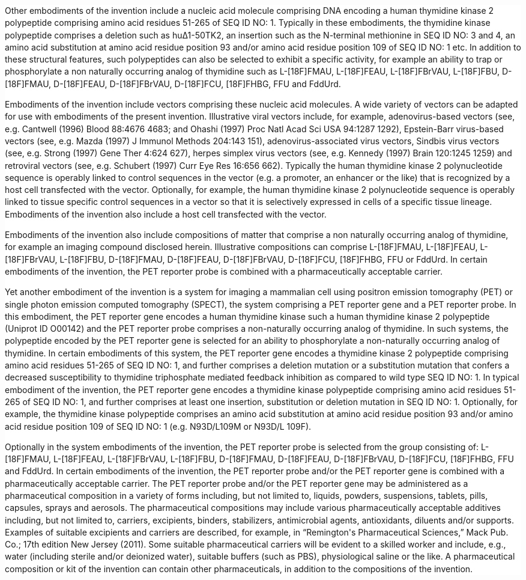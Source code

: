 Other embodiments of the invention include a nucleic acid molecule comprising DNA encoding a human thymidine kinase 2 polypeptide comprising amino acid residues 51-265 of SEQ ID NO: 1. Typically in these embodiments, the thymidine kinase polypeptide comprises a deletion such as huΔ1-50TK2, an insertion such as the N-terminal methionine in SEQ ID NO: 3 and 4, an amino acid substitution at amino acid residue position 93 and/or amino acid residue position 109 of SEQ ID NO: 1 etc. In addition to these structural features, such polypeptides can also be selected to exhibit a specific activity, for example an ability to trap or phosphorylate a non naturally occurring analog of thymidine such as L-[18F]FMAU, L-[18F]FEAU, L-[18F]FBrVAU, L-[18F]FBU, D-[18F]FMAU, D-[18F]FEAU, D-[18F]FBrVAU, D-[18F]FCU, [18F]FHBG, FFU and FddUrd.

Embodiments of the invention include vectors comprising these nucleic acid molecules. A wide variety of vectors can be adapted for use with embodiments of the present invention. Illustrative viral vectors include, for example, adenovirus-based vectors (see, e.g. Cantwell (1996) Blood 88:4676 4683; and Ohashi (1997) Proc Natl Acad Sci USA 94:1287 1292), Epstein-Barr virus-based vectors (see, e.g. Mazda (1997) J Immunol Methods 204:143 151), adenovirus-associated virus vectors, Sindbis virus vectors (see, e.g. Strong (1997) Gene Ther 4:624 627), herpes simplex virus vectors (see, e.g. Kennedy (1997) Brain 120:1245 1259) and retroviral vectors (see, e.g. Schubert (1997) Curr Eye Res 16:656 662). Typically the human thymidine kinase 2 polynucleotide sequence is operably linked to control sequences in the vector (e.g. a promoter, an enhancer or the like) that is recognized by a host cell transfected with the vector. Optionally, for example, the human thymidine kinase 2 polynucleotide sequence is operably linked to tissue specific control sequences in a vector so that it is selectively expressed in cells of a specific tissue lineage. Embodiments of the invention also include a host cell transfected with the vector.

Embodiments of the invention also include compositions of matter that comprise a non naturally occurring analog of thymidine, for example an imaging compound disclosed herein. Illustrative compositions can comprise L-[18F]FMAU, L-[18F]FEAU, L-[18F]FBrVAU, L-[18F]FBU, D-[18F]FMAU, D-[18F]FEAU, D-[18F]FBrVAU, D-[18F]FCU, [18F]FHBG, FFU or FddUrd. In certain embodiments of the invention, the PET reporter probe is combined with a pharmaceutically acceptable carrier.

Yet another embodiment of the invention is a system for imaging a mammalian cell using positron emission tomography (PET) or single photon emission computed tomography (SPECT), the system comprising a PET reporter gene and a PET reporter probe. In this embodiment, the PET reporter gene encodes a human thymidine kinase such a human thymidine kinase 2 polypeptide (Uniprot ID O00142) and the PET reporter probe comprises a non-naturally occurring analog of thymidine. In such systems, the polypeptide encoded by the PET reporter gene is selected for an ability to phosphorylate a non-naturally occurring analog of thymidine. In certain embodiments of this system, the PET reporter gene encodes a thymidine kinase 2 polypeptide comprising amino acid residues 51-265 of SEQ ID NO: 1, and further comprises a deletion mutation or a substitution mutation that confers a decreased susceptibility to thymidine triphosphate mediated feedback inhibition as compared to wild type SEQ ID NO: 1. In typical embodiment of the invention, the PET reporter gene encodes a thymidine kinase polypeptide comprising amino acid residues 51-265 of SEQ ID NO: 1, and further comprises at least one insertion, substitution or deletion mutation in SEQ ID NO: 1. Optionally, for example, the thymidine kinase polypeptide comprises an amino acid substitution at amino acid residue position 93 and/or amino acid residue position 109 of SEQ ID NO: 1 (e.g. N93D/L109M or N93D/L 109F).

Optionally in the system embodiments of the invention, the PET reporter probe is selected from the group consisting of: L-[18F]FMAU, L-[18F]FEAU, L-[18F]FBrVAU, L-[18F]FBU, D-[18F]FMAU, D-[18F]FEAU, D-[18F]FBrVAU, D-[18F]FCU, [18F]FHBG, FFU and FddUrd. In certain embodiments of the invention, the PET reporter probe and/or the PET reporter gene is combined with a pharmaceutically acceptable carrier. The PET reporter probe and/or the PET reporter gene may be administered as a pharmaceutical composition in a variety of forms including, but not limited to, liquids, powders, suspensions, tablets, pills, capsules, sprays and aerosols. The pharmaceutical compositions may include various pharmaceutically acceptable additives including, but not limited to, carriers, excipients, binders, stabilizers, antimicrobial agents, antioxidants, diluents and/or supports. Examples of suitable excipients and carriers are described, for example, in “Remington's Pharmaceutical Sciences,” Mack Pub. Co.; 17th edition New Jersey (2011). Some suitable pharmaceutical carriers will be evident to a skilled worker and include, e.g., water (including sterile and/or deionized water), suitable buffers (such as PBS), physiological saline or the like. A pharmaceutical composition or kit of the invention can contain other pharmaceuticals, in addition to the compositions of the invention.
